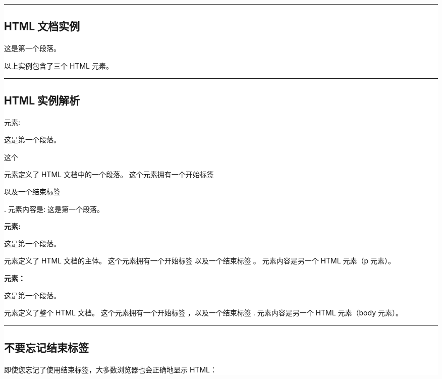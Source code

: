 ------

## HTML 文档实例

<!DOCTYPE html>
<html>

<body>
<p>这是第一个段落。</p>
</body>

</html>

以上实例包含了三个 HTML 元素。

------

## HTML 实例解析

<p> 元素:

<p>这是第一个段落。</p>

这个 <p> 元素定义了 HTML 文档中的一个段落。
这个元素拥有一个开始标签 <p> 以及一个结束标签 </p>.
元素内容是: 这是第一个段落。

**<body> 元素:**

<body>
<p>这是第一个段落。</p>
</body>

<body> 元素定义了 HTML 文档的主体。
这个元素拥有一个开始标签 <body> 以及一个结束标签 </body>。
元素内容是另一个 HTML 元素（p 元素）。

**<html> 元素：**

<html>

<body>
<p>这是第一个段落。</p>
</body>

</html>

<html> 元素定义了整个 HTML 文档。
这个元素拥有一个开始标签 <html> ，以及一个结束标签 </html>.
元素内容是另一个 HTML 元素（body 元素）。

------

## 不要忘记结束标签

即使您忘记了使用结束标签，大多数浏览器也会正确地显示 HTML：
